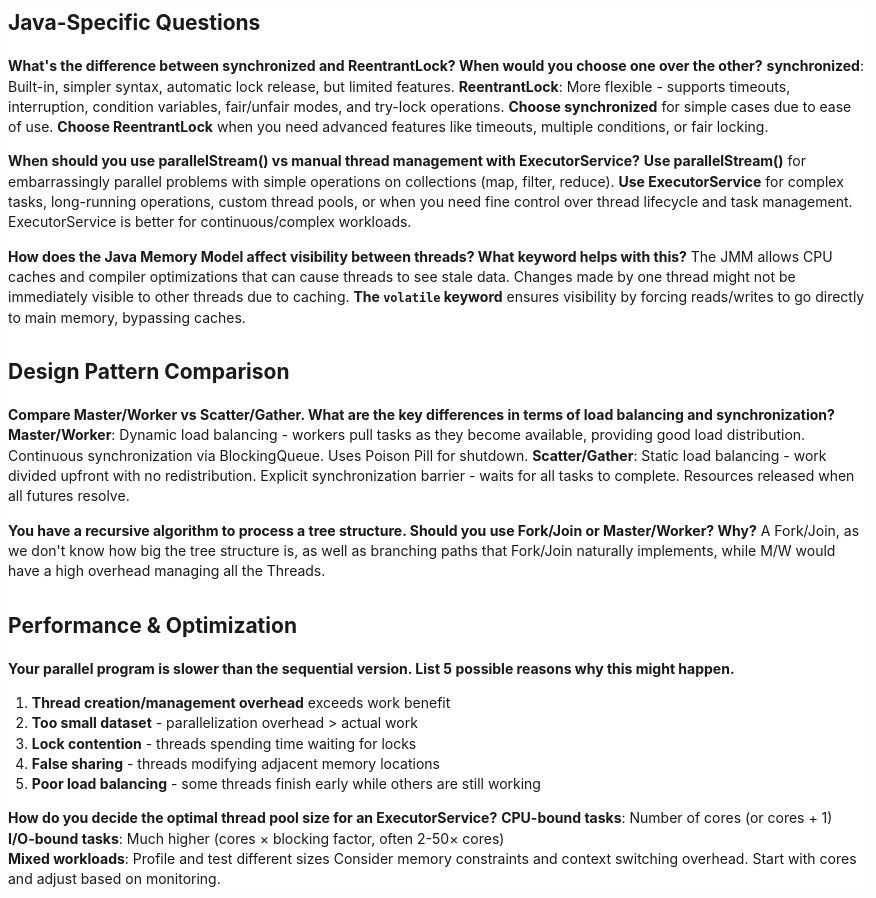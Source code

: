 ## Java-Specific Questions

**What's the difference between synchronized and ReentrantLock? When would you choose one over the other?**
**synchronized**: Built-in, simpler syntax, automatic lock release, but limited features.
**ReentrantLock**: More flexible - supports timeouts, interruption, condition variables, fair/unfair modes, and try-lock operations.
**Choose synchronized** for simple cases due to ease of use.
**Choose ReentrantLock** when you need advanced features like timeouts, multiple conditions, or fair locking.

**When should you use parallelStream() vs manual thread management with ExecutorService?**
**Use parallelStream()** for embarrassingly parallel problems with simple operations on collections (map, filter, reduce).
**Use ExecutorService** for complex tasks, long-running operations, custom thread pools, or when you need fine control over thread lifecycle and task management. ExecutorService is better for continuous/complex workloads.

**How does the Java Memory Model affect visibility between threads? What keyword helps with this?**
The JMM allows CPU caches and compiler optimizations that can cause threads to see stale data. Changes made by one thread might not be immediately visible to other threads due to caching.
**The `volatile` keyword** ensures visibility by forcing reads/writes to go directly to main memory, bypassing caches.

## Design Pattern Comparison

**Compare Master/Worker vs Scatter/Gather. What are the key differences in terms of load balancing and synchronization?**
**Master/Worker**: Dynamic load balancing - workers pull tasks as they become available, providing good load distribution. Continuous synchronization via BlockingQueue. Uses Poison Pill for shutdown.
**Scatter/Gather**: Static load balancing - work divided upfront with no redistribution. Explicit synchronization barrier - waits for all tasks to complete. Resources released when all futures resolve.

**You have a recursive algorithm to process a tree structure. Should you use Fork/Join or Master/Worker? Why?**
A Fork/Join, as we don't know how big the tree structure is, as well as branching paths that Fork/Join naturally implements, while M/W would have a high overhead managing all the Threads.

## Performance & Optimization

**Your parallel program is slower than the sequential version. List 5 possible reasons why this might happen.**

1. **Thread creation/management overhead** exceeds work benefit
2. **Too small dataset** - parallelization overhead > actual work
3. **Lock contention** - threads spending time waiting for locks
4. **False sharing** - threads modifying adjacent memory locations
5. **Poor load balancing** - some threads finish early while others are still working

**How do you decide the optimal thread pool size for an ExecutorService?**
**CPU-bound tasks**: Number of cores (or cores + 1)  
**I/O-bound tasks**: Much higher (cores × blocking factor, often 2-50× cores)  
**Mixed workloads**: Profile and test different sizes
Consider memory constraints and context switching overhead. Start with cores and adjust based on monitoring.  
